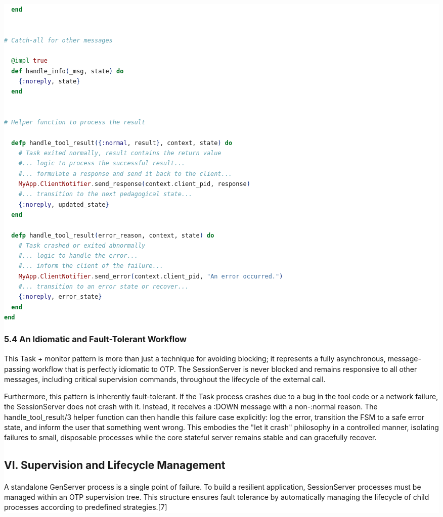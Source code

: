 ```elixir
  end 
 

# Catch-all for other messages 

  @impl true 
  def handle_info(_msg, state) do 
    {:noreply, state} 
  end 
 

# Helper function to process the result 

  defp handle_tool_result({:normal, result}, context, state) do 
    # Task exited normally, result contains the return value 
    #... logic to process the successful result... 
    #... formulate a response and send it back to the client... 
    MyApp.ClientNotifier.send_response(context.client_pid, response) 
    #... transition to the next pedagogical state... 
    {:noreply, updated_state} 
  end 
 
  defp handle_tool_result(error_reason, context, state) do 
    # Task crashed or exited abnormally 
    #... logic to handle the error... 
    #... inform the client of the failure... 
    MyApp.ClientNotifier.send_error(context.client_pid, "An error occurred.") 
    #... transition to an error state or recover... 
    {:noreply, error_state} 
  end 
end 
```

### 5.4 An Idiomatic and Fault-Tolerant Workflow

This Task + monitor pattern is more than just a technique for avoiding blocking; it represents a fully asynchronous, message-passing workflow that is perfectly idiomatic to OTP. The SessionServer is never blocked and remains responsive to all other messages, including critical supervision commands, throughout the lifecycle of the external call.

Furthermore, this pattern is inherently fault-tolerant. If the Task process crashes due to a bug in the tool code or a network failure, the SessionServer does not crash with it. Instead, it receives a :DOWN message with a non-:normal reason. The handle_tool_result/3 helper function can then handle this failure case explicitly: log the error, transition the FSM to a safe error state, and inform the user that something went wrong. This embodies the "let it crash" philosophy in a controlled manner, isolating failures to small, disposable processes while the core stateful server remains stable and can gracefully recover.

## VI. Supervision and Lifecycle Management

A standalone GenServer process is a single point of failure. To build a resilient application, SessionServer processes must be managed within an OTP supervision tree. This structure ensures fault tolerance by automatically managing the lifecycle of child processes according to predefined strategies.[7]
